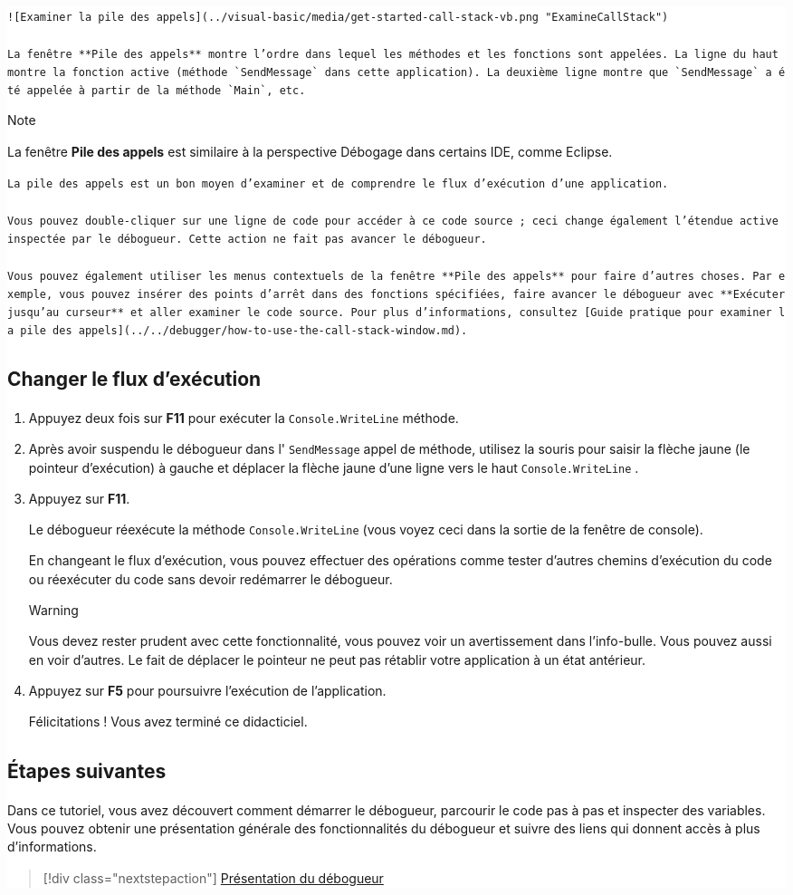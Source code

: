     ![Examiner la pile des appels](../visual-basic/media/get-started-call-stack-vb.png "ExamineCallStack")

    La fenêtre **Pile des appels** montre l’ordre dans lequel les méthodes et les fonctions sont appelées. La ligne du haut montre la fonction active (méthode `SendMessage` dans cette application). La deuxième ligne montre que `SendMessage` a été appelée à partir de la méthode `Main`, etc.

   > [!NOTE]
   > La fenêtre **Pile des appels** est similaire à la perspective Débogage dans certains IDE, comme Eclipse.

    La pile des appels est un bon moyen d’examiner et de comprendre le flux d’exécution d’une application.

    Vous pouvez double-cliquer sur une ligne de code pour accéder à ce code source ; ceci change également l’étendue active inspectée par le débogueur. Cette action ne fait pas avancer le débogueur.

    Vous pouvez également utiliser les menus contextuels de la fenêtre **Pile des appels** pour faire d’autres choses. Par exemple, vous pouvez insérer des points d’arrêt dans des fonctions spécifiées, faire avancer le débogueur avec **Exécuter jusqu’au curseur** et aller examiner le code source. Pour plus d’informations, consultez [Guide pratique pour examiner la pile des appels](../../debugger/how-to-use-the-call-stack-window.md).

## <a name="change-the-execution-flow"></a>Changer le flux d’exécution

1. Appuyez deux fois sur **F11** pour exécuter la `Console.WriteLine` méthode.

1. Après avoir suspendu le débogueur dans l' `SendMessage` appel de méthode, utilisez la souris pour saisir la flèche jaune (le pointeur d’exécution) à gauche et déplacer la flèche jaune d’une ligne vers le haut `Console.WriteLine` .

1. Appuyez sur **F11**.

    Le débogueur réexécute la méthode `Console.WriteLine` (vous voyez ceci dans la sortie de la fenêtre de console).

    En changeant le flux d’exécution, vous pouvez effectuer des opérations comme tester d’autres chemins d’exécution du code ou réexécuter du code sans devoir redémarrer le débogueur.

    > [!WARNING]
    > Vous devez rester prudent avec cette fonctionnalité, vous pouvez voir un avertissement dans l’info-bulle. Vous pouvez aussi en voir d’autres. Le fait de déplacer le pointeur ne peut pas rétablir votre application à un état antérieur.

1. Appuyez sur **F5** pour poursuivre l’exécution de l’application.

    Félicitations ! Vous avez terminé ce didacticiel.

## <a name="next-steps"></a>Étapes suivantes

Dans ce tutoriel, vous avez découvert comment démarrer le débogueur, parcourir le code pas à pas et inspecter des variables. Vous pouvez obtenir une présentation générale des fonctionnalités du débogueur et suivre des liens qui donnent accès à plus d’informations.

> [!div class="nextstepaction"]
> [Présentation du débogueur](../../debugger/debugger-feature-tour.md)
